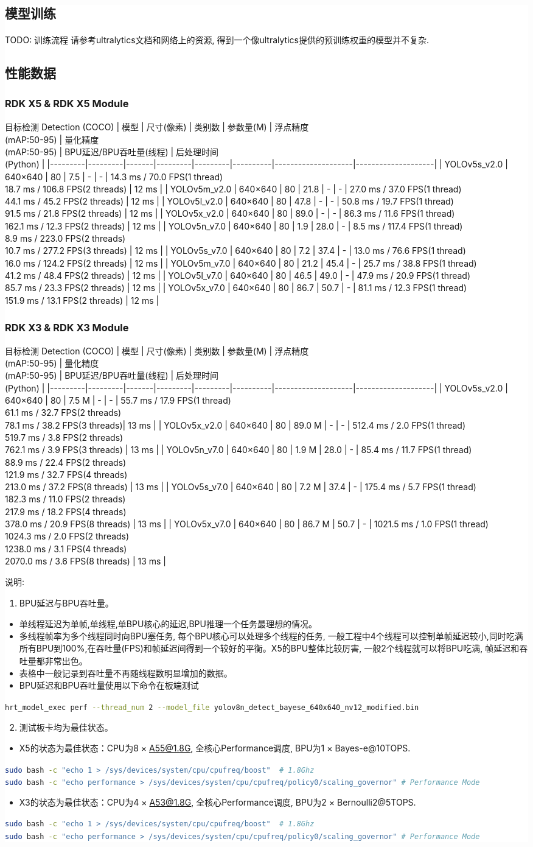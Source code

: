 

## 模型训练
TODO: 训练流程
请参考ultralytics文档和网络上的资源, 得到一个像ultralytics提供的预训练权重的模型并不复杂.

## 性能数据
### RDK X5 & RDK X5 Module
目标检测 Detection (COCO)
| 模型 | 尺寸(像素) | 类别数 | 参数量(M) | 浮点精度<br/>(mAP:50-95) | 量化精度<br/>(mAP:50-95) | BPU延迟/BPU吞吐量(线程) |  后处理时间<br/>(Python) |
|---------|---------|-------|---------|---------|----------|--------------------|--------------------|
| YOLOv5s_v2.0 | 640×640 | 80 | 7.5  | - | - | 14.3 ms / 70.0 FPS(1 thread) <br/> 18.7 ms / 106.8 FPS(2 threads) | 12 ms |
| YOLOv5m_v2.0 | 640×640 | 80 | 21.8 | - | - | 27.0 ms / 37.0 FPS(1 thread) <br/> 44.1 ms / 45.2 FPS(2 threads) | 12 ms |
| YOLOv5l_v2.0 | 640×640 | 80 | 47.8 | - | - | 50.8 ms / 19.7 FPS(1 thread) <br/> 91.5 ms / 21.8 FPS(2 threads) | 12 ms |
| YOLOv5x_v2.0 | 640×640 | 80 | 89.0 | - | - | 86.3 ms / 11.6 FPS(1 thread) <br/> 162.1 ms / 12.3 FPS(2 threads) | 12 ms |
| YOLOv5n_v7.0 | 640×640 | 80 | 1.9 | 28.0 | - | 8.5 ms / 117.4 FPS(1 thread) <br/> 8.9 ms / 223.0 FPS(2 threads) <br/> 10.7 ms / 277.2 FPS(3 threads) | 12 ms |
| YOLOv5s_v7.0 | 640×640 | 80 | 7.2 | 37.4 | - | 13.0 ms / 76.6 FPS(1 thread) <br/> 16.0 ms / 124.2 FPS(2 threads) | 12 ms |
| YOLOv5m_v7.0 | 640×640 | 80 | 21.2 | 45.4 | - | 25.7 ms / 38.8 FPS(1 thread) <br/> 41.2 ms / 48.4 FPS(2 threads) | 12 ms |
| YOLOv5l_v7.0 | 640×640 | 80 | 46.5 | 49.0 | - | 47.9 ms / 20.9 FPS(1 thread) <br/> 85.7 ms / 23.3 FPS(2 threads) | 12 ms |
| YOLOv5x_v7.0 | 640×640 | 80 | 86.7 | 50.7 | - | 81.1 ms / 12.3 FPS(1 thread) <br/> 151.9 ms / 13.1 FPS(2 threads) | 12 ms |

### RDK X3 & RDK X3 Module
目标检测 Detection (COCO)
| 模型 | 尺寸(像素) | 类别数 | 参数量(M) | 浮点精度<br/>(mAP:50-95) | 量化精度<br/>(mAP:50-95) | BPU延迟/BPU吞吐量(线程) |  后处理时间<br/>(Python) |
|---------|---------|-------|---------|---------|----------|--------------------|--------------------|
| YOLOv5s_v2.0 | 640×640 | 80 | 7.5 M | - | - | 55.7 ms / 17.9 FPS(1 thread) <br/> 61.1 ms / 32.7 FPS(2 threads) <br/> 78.1 ms / 38.2 FPS(3 threads)| 13 ms |
| YOLOv5x_v2.0 | 640×640 | 80 | 89.0 M | - | - | 512.4 ms / 2.0 FPS(1 thread) <br/> 519.7 ms / 3.8 FPS(2 threads) <br/> 762.1 ms / 3.9 FPS(3 threads) | 13 ms |
| YOLOv5n_v7.0 | 640×640 | 80 | 1.9 M | 28.0 | - | 85.4 ms / 11.7 FPS(1 thread) <br/> 88.9 ms / 22.4 FPS(2 threads) <br/> 121.9 ms / 32.7 FPS(4 threads) <br/> 213.0 ms / 37.2 FPS(8 threads) | 13 ms |
| YOLOv5s_v7.0 | 640×640 | 80 | 7.2 M | 37.4 | - | 175.4 ms / 5.7 FPS(1 thread) <br/> 182.3 ms / 11.0 FPS(2 threads) <br/> 217.9 ms / 18.2 FPS(4 threads) <br/> 378.0 ms / 20.9 FPS(8 threads) | 13 ms |
| YOLOv5x_v7.0 | 640×640 | 80 | 86.7 M | 50.7 | - | 1021.5 ms / 1.0 FPS(1 thread) <br/> 1024.3 ms / 2.0 FPS(2 threads) <br/> 1238.0 ms / 3.1 FPS(4 threads)<br/> 2070.0 ms / 3.6 FPS(8 threads) | 13 ms |

说明: 

1. BPU延迟与BPU吞吐量。
 - 单线程延迟为单帧,单线程,单BPU核心的延迟,BPU推理一个任务最理想的情况。
 - 多线程帧率为多个线程同时向BPU塞任务, 每个BPU核心可以处理多个线程的任务, 一般工程中4个线程可以控制单帧延迟较小,同时吃满所有BPU到100%,在吞吐量(FPS)和帧延迟间得到一个较好的平衡。X5的BPU整体比较厉害, 一般2个线程就可以将BPU吃满, 帧延迟和吞吐量都非常出色。
 - 表格中一般记录到吞吐量不再随线程数明显增加的数据。
 - BPU延迟和BPU吞吐量使用以下命令在板端测试
```bash
hrt_model_exec perf --thread_num 2 --model_file yolov8n_detect_bayese_640x640_nv12_modified.bin
```
2. 测试板卡均为最佳状态。
 - X5的状态为最佳状态：CPU为8 × A55@1.8G, 全核心Performance调度, BPU为1 × Bayes-e@10TOPS.
```bash
sudo bash -c "echo 1 > /sys/devices/system/cpu/cpufreq/boost"  # 1.8Ghz
sudo bash -c "echo performance > /sys/devices/system/cpu/cpufreq/policy0/scaling_governor" # Performance Mode
```
 - X3的状态为最佳状态：CPU为4 × A53@1.8G, 全核心Performance调度, BPU为2 × Bernoulli2@5TOPS.
```bash
sudo bash -c "echo 1 > /sys/devices/system/cpu/cpufreq/boost"  # 1.8Ghz
sudo bash -c "echo performance > /sys/devices/system/cpu/cpufreq/policy0/scaling_governor" # Performance Mode
```